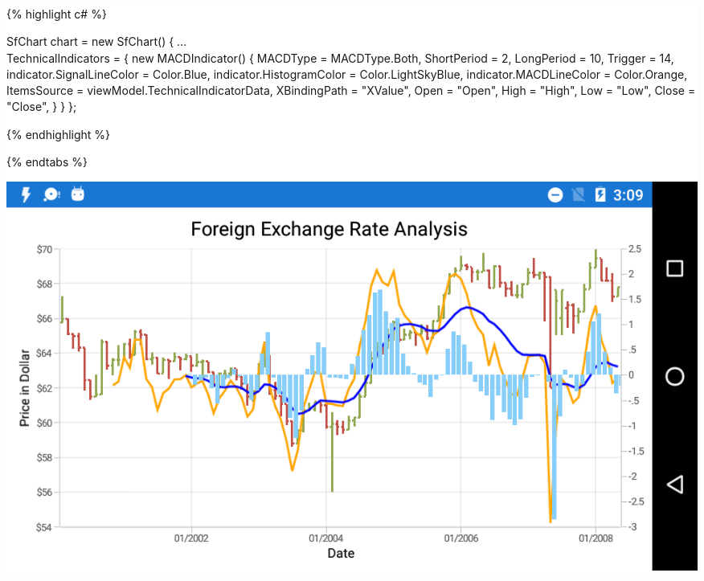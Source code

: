 {% highlight c# %}

SfChart chart = new SfChart()
{
    ...        
    TechnicalIndicators =
      {
          new MACDIndicator()
          {
              MACDType = MACDType.Both,
              ShortPeriod = 2,
              LongPeriod = 10,
              Trigger = 14,
              indicator.SignalLineColor = Color.Blue,
              indicator.HistogramColor = Color.LightSkyBlue,
              indicator.MACDLineColor = Color.Orange,
              ItemsSource = viewModel.TechnicalIndicatorData,
              XBindingPath = "XValue",
              Open = "Open",
              High = "High",
              Low = "Low",
              Close = "Close",
          }
      }
};

{% endhighlight %}

{% endtabs %}

![](technicalindicators_images/macd.png)
